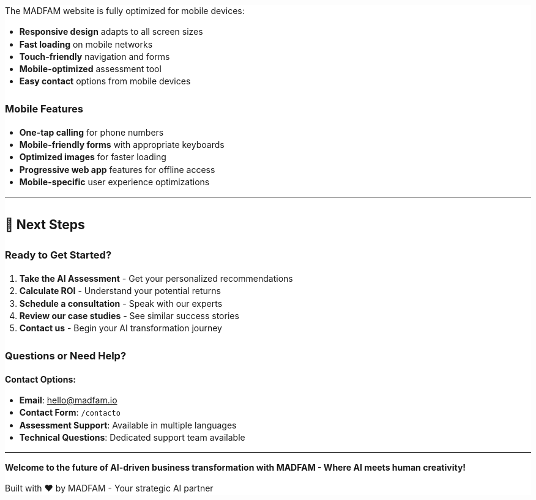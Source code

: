 The MADFAM website is fully optimized for mobile devices:

- **Responsive design** adapts to all screen sizes
- **Fast loading** on mobile networks
- **Touch-friendly** navigation and forms
- **Mobile-optimized** assessment tool
- **Easy contact** options from mobile devices

### **Mobile Features**

- **One-tap calling** for phone numbers
- **Mobile-friendly forms** with appropriate keyboards
- **Optimized images** for faster loading
- **Progressive web app** features for offline access
- **Mobile-specific** user experience optimizations

---

## 🚀 Next Steps

### **Ready to Get Started?**

1. **Take the AI Assessment** - Get your personalized recommendations
2. **Calculate ROI** - Understand your potential returns
3. **Schedule a consultation** - Speak with our experts
4. **Review our case studies** - See similar success stories
5. **Contact us** - Begin your AI transformation journey

### **Questions or Need Help?**

**Contact Options:**

- **Email**: hello@madfam.io
- **Contact Form**: `/contacto`
- **Assessment Support**: Available in multiple languages
- **Technical Questions**: Dedicated support team available

---

**Welcome to the future of AI-driven business transformation with MADFAM - Where AI meets human creativity!**

Built with ❤️ by MADFAM - Your strategic AI partner
